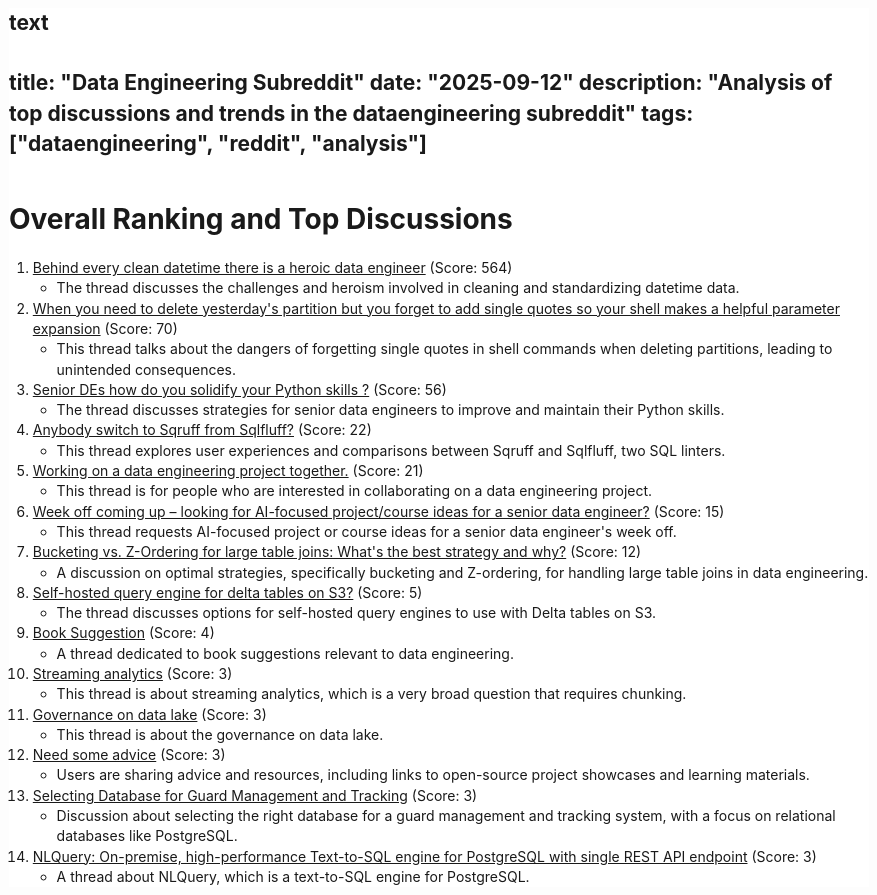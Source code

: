 text
---
title: "Data Engineering Subreddit"
date: "2025-09-12"
description: "Analysis of top discussions and trends in the dataengineering subreddit"
tags: ["dataengineering", "reddit", "analysis"]
---

# Overall Ranking and Top Discussions
1.  [Behind every clean datetime there is a heroic data engineer](https://i.redd.it/cr8fub2zorof1.jpeg) (Score: 564)
    *   The thread discusses the challenges and heroism involved in cleaning and standardizing datetime data.
2.  [When you need to delete yesterday's partition but you forget to add single quotes so your shell makes a helpful parameter expansion](https://i.redd.it/aopx2ck0tpof1.png) (Score: 70)
    *   This thread talks about the dangers of forgetting single quotes in shell commands when deleting partitions, leading to unintended consequences.
3.  [Senior DEs how do you solidify your Python skills ?](https://www.reddit.com/r/dataengineering/comments/1nev9i4/senior_des_how_do_you_solidify_your_python_skills/) (Score: 56)
    *   The thread discusses strategies for senior data engineers to improve and maintain their Python skills.
4.  [Anybody switch to Sqruff from Sqlfluff?](https://www.reddit.com/r/dataengineering/comments/1nembc3/anybody_switch_to_sqruff_from_sqlfluff/) (Score: 22)
    *   This thread explores user experiences and comparisons between Sqruff and Sqlfluff, two SQL linters.
5.  [Working on a data engineering project together.](https://www.reddit.com/r/dataengineering/comments/1nf0yjz/working_on_a_data_engineering_project_together/) (Score: 21)
    *   This thread is for people who are interested in collaborating on a data engineering project.
6.  [Week off coming up – looking for AI-focused project/course ideas for a senior data engineer?](https://www.reddit.com/r/dataengineering/comments/1nete53/week_off_coming_up_looking_for_aifocused/) (Score: 15)
    *   This thread requests AI-focused project or course ideas for a senior data engineer's week off.
7.  [Bucketing vs. Z-Ordering for large table joins: What's the best strategy and why?](https://www.reddit.com/r/dataengineering/comments/1netgod/bucketing_vs_zordering_for_large_table_joins/) (Score: 12)
    *   A discussion on optimal strategies, specifically bucketing and Z-ordering, for handling large table joins in data engineering.
8.  [Self-hosted query engine for delta tables on S3?](https://www.reddit.com/r/dataengineering/comments/1nf0tyd/selfhosted_query_engine_for_delta_tables_on_s3/) (Score: 5)
    *   The thread discusses options for self-hosted query engines to use with Delta tables on S3.
9.  [Book Suggestion](https://www.reddit.com/r/dataengineering/comments/1neucg4/book_suggestion/) (Score: 4)
    *   A thread dedicated to book suggestions relevant to data engineering.
10. [Streaming analytics](https://www.reddit.com/r/dataengineering/comments/1nf8hof/streaming_analytics/) (Score: 3)
    *   This thread is about streaming analytics, which is a very broad question that requires chunking.
11. [Governance on data lake](https://www.reddit.com/r/dataengineering/comments/1nf9ai3/governance_on_data_lake/) (Score: 3)
    *   This thread is about the governance on data lake.
12. [Need some advice](https://www.reddit.com/r/dataengineering/comments/1nes9r7/need_some_advice/) (Score: 3)
    *   Users are sharing advice and resources, including links to open-source project showcases and learning materials.
13. [Selecting Database for Guard Management and Tracking](https://www.reddit.com/r/dataengineering/comments/1nevrm3/selecting_database_for_guard_management_and/) (Score: 3)
    *   Discussion about selecting the right database for a guard management and tracking system, with a focus on relational databases like PostgreSQL.
14. [NLQuery: On-premise, high-performance Text-to-SQL engine for PostgreSQL with single REST API endpoint](https://www.reddit.com/r/dataengineering/comments/1nez3l1/nlquery_onpremise_highperformance_texttosql/) (Score: 3)
    *   A thread about NLQuery, which is a text-to-SQL engine for PostgreSQL.